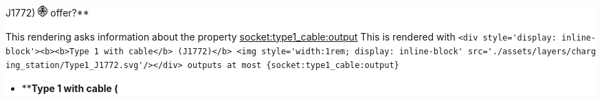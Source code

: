 J1772)</b> <img style='width:1rem; display: inline-block' src='./assets/layers/charging_station/Type1_J1772.svg'/></div>
offer?**

This rendering asks information about the
property  [socket:type1_cable:output](https://wiki.openstreetmap.org/wiki/Key:socket:type1_cable:output)
This is rendered
with `<div style='display: inline-block'><b><b>Type 1 with cable</b> (J1772)</b> <img style='width:1rem; display: inline-block' src='./assets/layers/charging_station/Type1_J1772.svg'/></div> outputs at most {socket:type1_cable:output}`

- **<div style='display: inline-block'><b><b>Type 1 with cable</b> (
